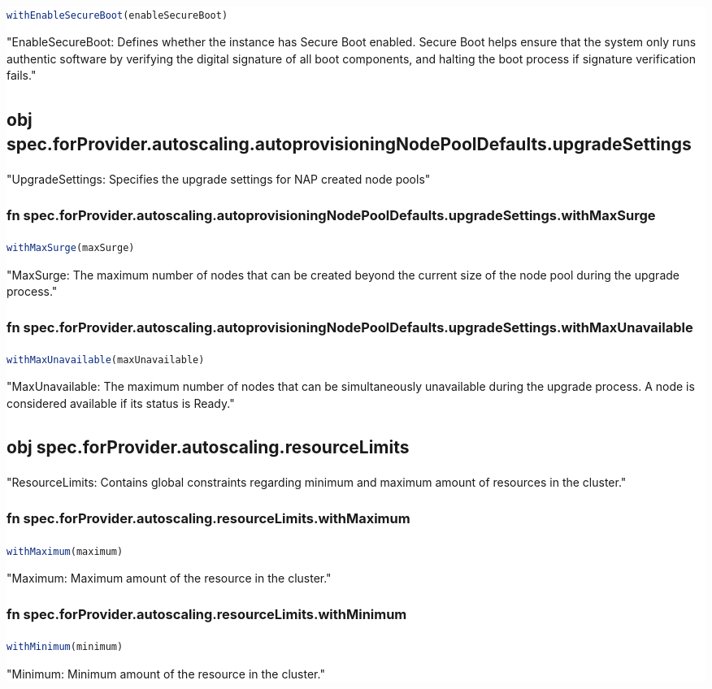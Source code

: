 ```ts
withEnableSecureBoot(enableSecureBoot)
```

"EnableSecureBoot: Defines whether the instance has Secure Boot enabled. Secure Boot helps ensure that the system only runs authentic software by verifying the digital signature of all boot components, and halting the boot process if signature verification fails."

## obj spec.forProvider.autoscaling.autoprovisioningNodePoolDefaults.upgradeSettings

"UpgradeSettings: Specifies the upgrade settings for NAP created node pools"

### fn spec.forProvider.autoscaling.autoprovisioningNodePoolDefaults.upgradeSettings.withMaxSurge

```ts
withMaxSurge(maxSurge)
```

"MaxSurge: The maximum number of nodes that can be created beyond the current size of the node pool during the upgrade process."

### fn spec.forProvider.autoscaling.autoprovisioningNodePoolDefaults.upgradeSettings.withMaxUnavailable

```ts
withMaxUnavailable(maxUnavailable)
```

"MaxUnavailable: The maximum number of nodes that can be simultaneously unavailable during the upgrade process. A node is considered available if its status is Ready."

## obj spec.forProvider.autoscaling.resourceLimits

"ResourceLimits: Contains global constraints regarding minimum and maximum amount of resources in the cluster."

### fn spec.forProvider.autoscaling.resourceLimits.withMaximum

```ts
withMaximum(maximum)
```

"Maximum: Maximum amount of the resource in the cluster."

### fn spec.forProvider.autoscaling.resourceLimits.withMinimum

```ts
withMinimum(minimum)
```

"Minimum: Minimum amount of the resource in the cluster."

